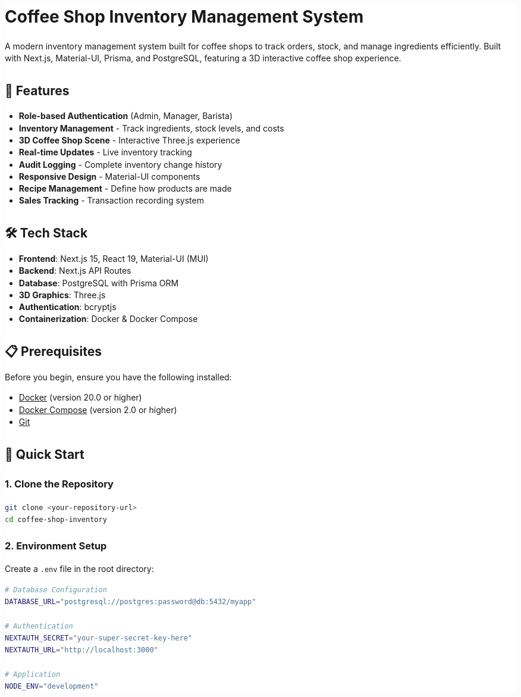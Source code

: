 # Coffee Shop Inventory Management System

A modern inventory management system built for coffee shops to track orders, stock, and manage ingredients efficiently. Built with Next.js, Material-UI, Prisma, and PostgreSQL, featuring a 3D interactive coffee shop experience.

## 🚀 Features

- **Role-based Authentication** (Admin, Manager, Barista)
- **Inventory Management** - Track ingredients, stock levels, and costs
- **3D Coffee Shop Scene** - Interactive Three.js experience
- **Real-time Updates** - Live inventory tracking
- **Audit Logging** - Complete inventory change history
- **Responsive Design** - Material-UI components
- **Recipe Management** - Define how products are made
- **Sales Tracking** - Transaction recording system

## 🛠 Tech Stack

- **Frontend**: Next.js 15, React 19, Material-UI (MUI)
- **Backend**: Next.js API Routes
- **Database**: PostgreSQL with Prisma ORM
- **3D Graphics**: Three.js
- **Authentication**: bcryptjs
- **Containerization**: Docker & Docker Compose

## 📋 Prerequisites

Before you begin, ensure you have the following installed:

- [Docker](https://docs.docker.com/get-docker/) (version 20.0 or higher)
- [Docker Compose](https://docs.docker.com/compose/install/) (version 2.0 or higher)
- [Git](https://git-scm.com/downloads)

## 🚀 Quick Start

### 1. Clone the Repository

```bash
git clone <your-repository-url>
cd coffee-shop-inventory
```

### 2. Environment Setup

Create a `.env` file in the root directory:

```bash
# Database Configuration
DATABASE_URL="postgresql://postgres:password@db:5432/myapp"

# Authentication
NEXTAUTH_SECRET="your-super-secret-key-here"
NEXTAUTH_URL="http://localhost:3000"

# Application
NODE_ENV="development"
```
